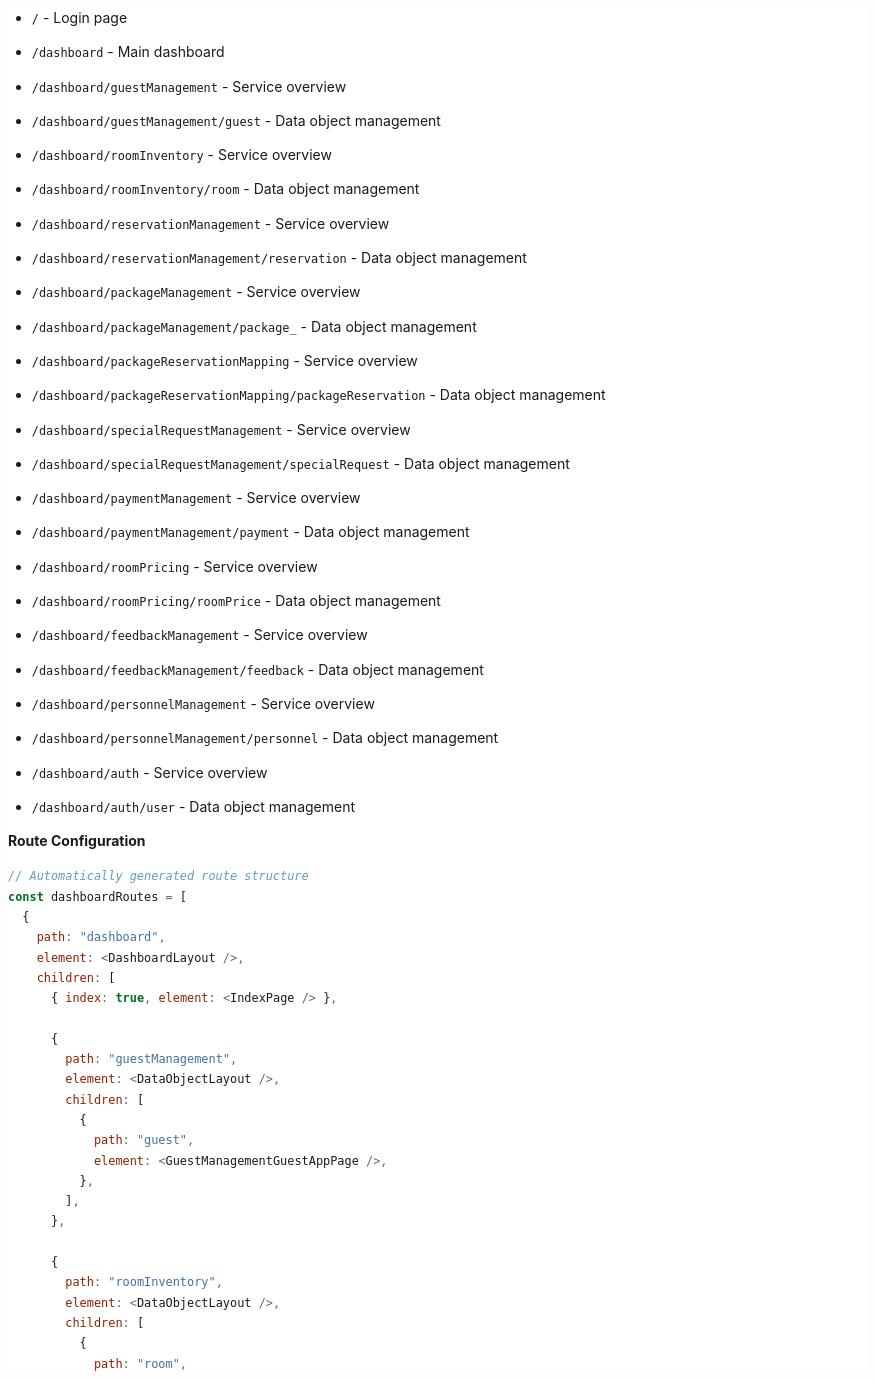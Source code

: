 - `/` - Login page
- `/dashboard` - Main dashboard

- `/dashboard/guestManagement` - Service overview

- `/dashboard/guestManagement/guest` - Data object management

- `/dashboard/roomInventory` - Service overview

- `/dashboard/roomInventory/room` - Data object management

- `/dashboard/reservationManagement` - Service overview

- `/dashboard/reservationManagement/reservation` - Data object management

- `/dashboard/packageManagement` - Service overview

- `/dashboard/packageManagement/package_` - Data object management

- `/dashboard/packageReservationMapping` - Service overview

- `/dashboard/packageReservationMapping/packageReservation` - Data object management

- `/dashboard/specialRequestManagement` - Service overview

- `/dashboard/specialRequestManagement/specialRequest` - Data object management

- `/dashboard/paymentManagement` - Service overview

- `/dashboard/paymentManagement/payment` - Data object management

- `/dashboard/roomPricing` - Service overview

- `/dashboard/roomPricing/roomPrice` - Data object management

- `/dashboard/feedbackManagement` - Service overview

- `/dashboard/feedbackManagement/feedback` - Data object management

- `/dashboard/personnelManagement` - Service overview

- `/dashboard/personnelManagement/personnel` - Data object management

- `/dashboard/auth` - Service overview

- `/dashboard/auth/user` - Data object management

**Route Configuration**

```javascript
// Automatically generated route structure
const dashboardRoutes = [
  {
    path: "dashboard",
    element: <DashboardLayout />,
    children: [
      { index: true, element: <IndexPage /> },

      {
        path: "guestManagement",
        element: <DataObjectLayout />,
        children: [
          {
            path: "guest",
            element: <GuestManagementGuestAppPage />,
          },
        ],
      },

      {
        path: "roomInventory",
        element: <DataObjectLayout />,
        children: [
          {
            path: "room",
```